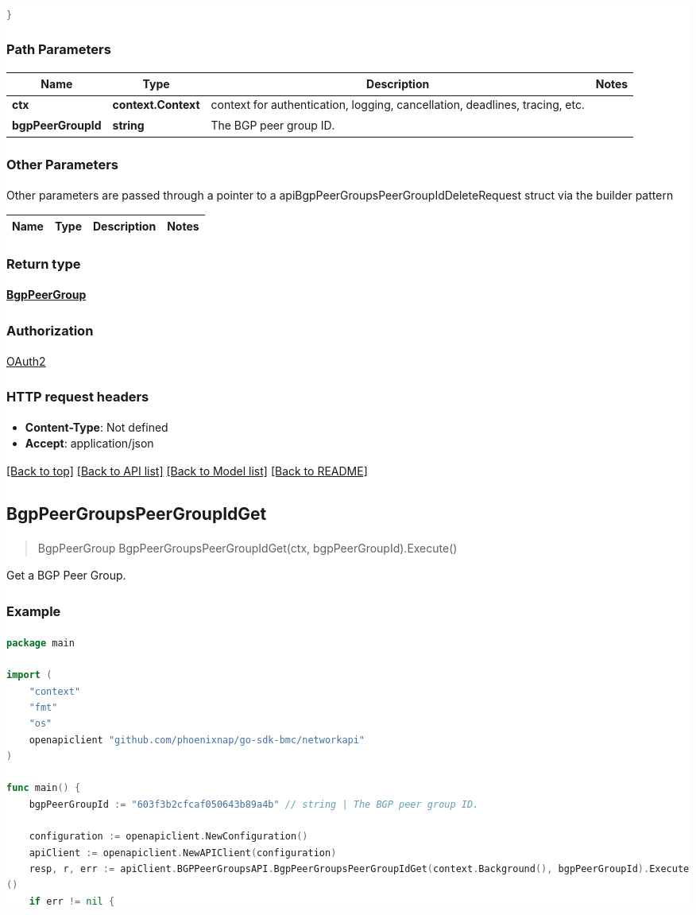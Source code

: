 ```go
}
```

### Path Parameters


Name | Type | Description  | Notes
------------- | ------------- | ------------- | -------------
**ctx** | **context.Context** | context for authentication, logging, cancellation, deadlines, tracing, etc.
**bgpPeerGroupId** | **string** | The BGP peer group ID. | 

### Other Parameters

Other parameters are passed through a pointer to a apiBgpPeerGroupsPeerGroupIdDeleteRequest struct via the builder pattern


Name | Type | Description  | Notes
------------- | ------------- | ------------- | -------------


### Return type

[**BgpPeerGroup**](BgpPeerGroup.md)

### Authorization

[OAuth2](../README.md#OAuth2)

### HTTP request headers

- **Content-Type**: Not defined
- **Accept**: application/json

[[Back to top]](#) [[Back to API list]](../README.md#documentation-for-api-endpoints)
[[Back to Model list]](../README.md#documentation-for-models)
[[Back to README]](../README.md)


## BgpPeerGroupsPeerGroupIdGet

> BgpPeerGroup BgpPeerGroupsPeerGroupIdGet(ctx, bgpPeerGroupId).Execute()

Get a BGP Peer Group.



### Example

```go
package main

import (
	"context"
	"fmt"
	"os"
	openapiclient "github.com/phoenixnap/go-sdk-bmc/networkapi"
)

func main() {
	bgpPeerGroupId := "603f3b2cfcaf050643b89a4b" // string | The BGP peer group ID.

	configuration := openapiclient.NewConfiguration()
	apiClient := openapiclient.NewAPIClient(configuration)
	resp, r, err := apiClient.BGPPeerGroupsAPI.BgpPeerGroupsPeerGroupIdGet(context.Background(), bgpPeerGroupId).Execute()
	if err != nil {
```